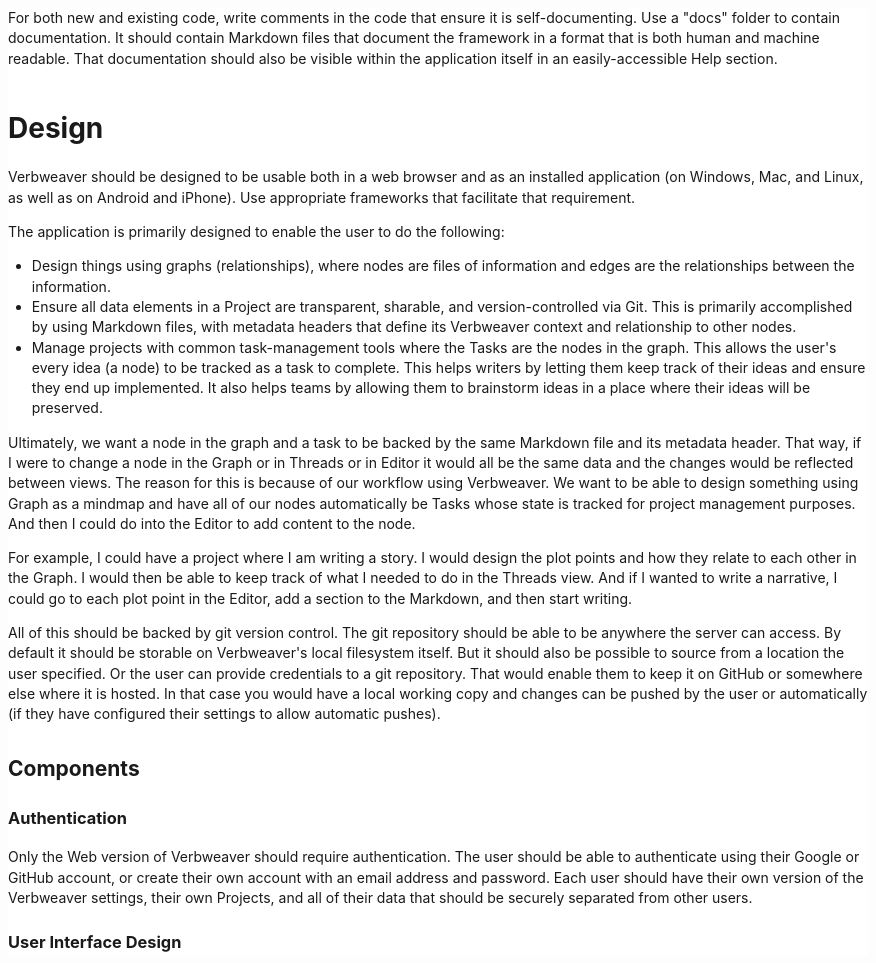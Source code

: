 For both new and existing code, write comments in the code that ensure it is self-documenting. Use a "docs" folder to contain  documentation. It should contain Markdown files that document the framework in a format that is both human and machine readable. That documentation should also be visible within the application itself in an easily-accessible Help section.

# Design

Verbweaver should be designed to be usable both in a web browser and as an installed application (on Windows, Mac, and Linux, as well as on Android and iPhone). Use appropriate frameworks that facilitate that requirement.

The application is primarily designed to enable the user to do the following:

* Design things using graphs (relationships), where nodes are files of information and edges are the relationships between the information.
* Ensure all data elements in a Project are transparent, sharable, and version-controlled via Git. This is primarily accomplished by using Markdown files, with metadata headers that define its Verbweaver context and relationship to other nodes.
* Manage projects with common task-management tools where the Tasks are the nodes in the graph. This allows the user's every idea (a node) to be tracked as a task to complete. This helps writers by letting them keep track of their ideas and ensure they end up implemented. It also helps teams by allowing them to brainstorm ideas in a place where their ideas will be preserved.

Ultimately, we want a node in the graph and a task to be backed by the same Markdown file and its metadata header. That way, if I were to change a node in the Graph or in Threads or in Editor it would all be the same data and the changes would be reflected between views. The reason for this is because of our workflow using Verbweaver. We want to be able to design something using Graph as a mindmap and have all of our nodes automatically be Tasks whose state is tracked for project management purposes. And then I could do into the Editor to add content to the node.

For example, I could have a project where I am writing a story. I would design the plot points and how they relate to each other in the Graph. I would then be able to keep track of what I needed to do in the Threads view. And if I wanted to write a narrative, I could go to each plot point in the Editor, add a section to the Markdown, and then start writing.

All of this should be backed by git version control. The git repository should be able to be anywhere the server can access. By default it should be storable on Verbweaver's local filesystem itself. But it should also be possible to source from a location the user specified. Or the user can provide credentials to a git repository. That would enable them to keep it on GitHub or somewhere else where it is hosted. In that case you would have a local working copy and changes can be pushed by the user or automatically (if they have configured their settings to allow automatic pushes).

## Components

### Authentication

Only the Web version of Verbweaver should require authentication. The user should be able to authenticate using their Google or GitHub account, or create their own account with an email address and password. Each user should have their own version of the Verbweaver settings, their own Projects, and all of their data that should be securely separated from other users.

### User Interface Design
